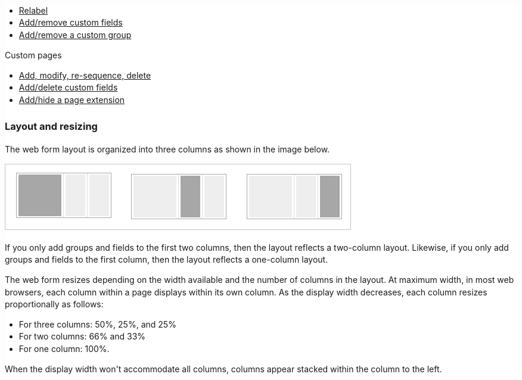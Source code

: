 <ul>
<li><a href="customize-process-form.md#pages" data-raw-source="[Relabel](customize-process-form.md#pages)">Relabel</a></li>
<li><a href="customize-process-field.md" data-raw-source="[Add/remove custom fields](customize-process-field.md)">Add/remove custom fields</a></li>
<li><a href="customize-process-form.md#groups" data-raw-source="[Add/remove a custom group](customize-process-form.md#groups)">Add/remove a custom group</a> </li>
</ul>
</td>
</tr>
<tr>
<td>Custom pages </td>
<td>
<ul>
<li><a href="customize-process-form.md#pages" data-raw-source="[Add, modify, re-sequence, delete](customize-process-form.md#pages)">Add, modify, re-sequence, delete</a></li>
<li><a href="customize-process-field.md" data-raw-source="[Add/delete custom fields](customize-process-field.md)">Add/delete custom fields</a></li>
<li><a href="custom-controls-process.md" data-raw-source="[Add/hide a page extension](custom-controls-process.md)">Add/hide a page extension</a></li> 
</ul>
</td>
</tr>
</tbody>
</table>

<a id="resizing">  </a>  

### Layout and resizing 

The web form layout is organized into three columns as shown in the image below. 

![3-column page layout](media/process/cpform-3-column-layout.png)

If you only add groups and fields to the first two columns, then the layout reflects a two-column layout. Likewise, if you only add groups and fields to the first column, then the layout reflects a one-column layout. 

The web form resizes depending on the width available and the number of columns in the layout.  At maximum width, in most web browsers, each column within a page displays within its own column. As the display width decreases, each column resizes proportionally as follows: 

- For three columns: 50%, 25%, and 25%  
- For two columns: 66% and 33%  
- For one column: 100%.  

When the display width won't accommodate all columns, columns appear stacked within the column to the left. 
